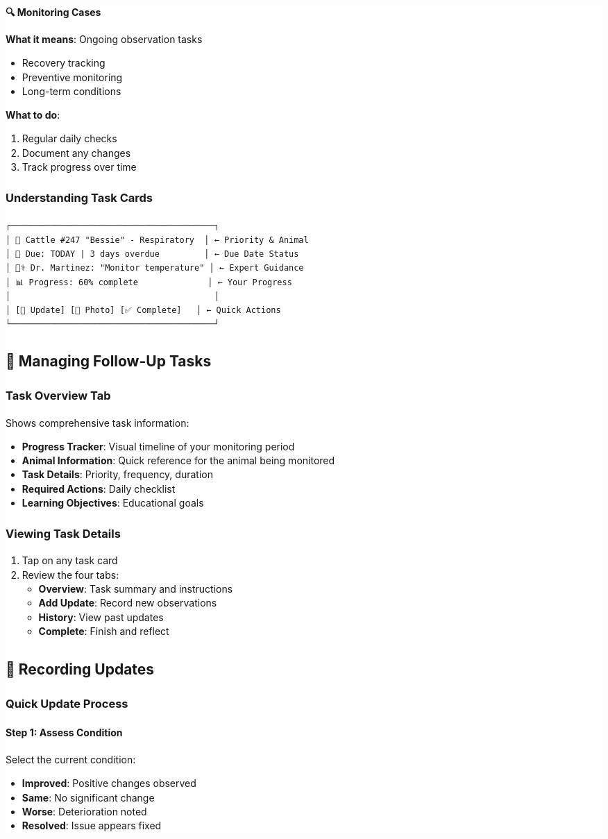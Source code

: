#### 🔍 Monitoring Cases
**What it means**: Ongoing observation tasks
- Recovery tracking
- Preventive monitoring
- Long-term conditions

**What to do**:
1. Regular daily checks
2. Document any changes
3. Track progress over time

### Understanding Task Cards

```
┌─────────────────────────────────────────┐
│ 🔴 Cattle #247 "Bessie" - Respiratory  │ ← Priority & Animal
│ 📅 Due: TODAY | 3 days overdue         │ ← Due Date Status
│ 👩‍⚕️ Dr. Martinez: "Monitor temperature" │ ← Expert Guidance
│ 📊 Progress: 60% complete              │ ← Your Progress
│                                         │
│ [📝 Update] [📸 Photo] [✅ Complete]   │ ← Quick Actions
└─────────────────────────────────────────┘
```

## 📝 Managing Follow-Up Tasks

### Task Overview Tab
Shows comprehensive task information:
- **Progress Tracker**: Visual timeline of your monitoring period
- **Animal Information**: Quick reference for the animal being monitored
- **Task Details**: Priority, frequency, duration
- **Required Actions**: Daily checklist
- **Learning Objectives**: Educational goals

### Viewing Task Details
1. Tap on any task card
2. Review the four tabs:
   - **Overview**: Task summary and instructions
   - **Add Update**: Record new observations
   - **History**: View past updates
   - **Complete**: Finish and reflect

## 📸 Recording Updates

### Quick Update Process

#### Step 1: Assess Condition
Select the current condition:
- **Improved**: Positive changes observed
- **Same**: No significant change
- **Worse**: Deterioration noted
- **Resolved**: Issue appears fixed
